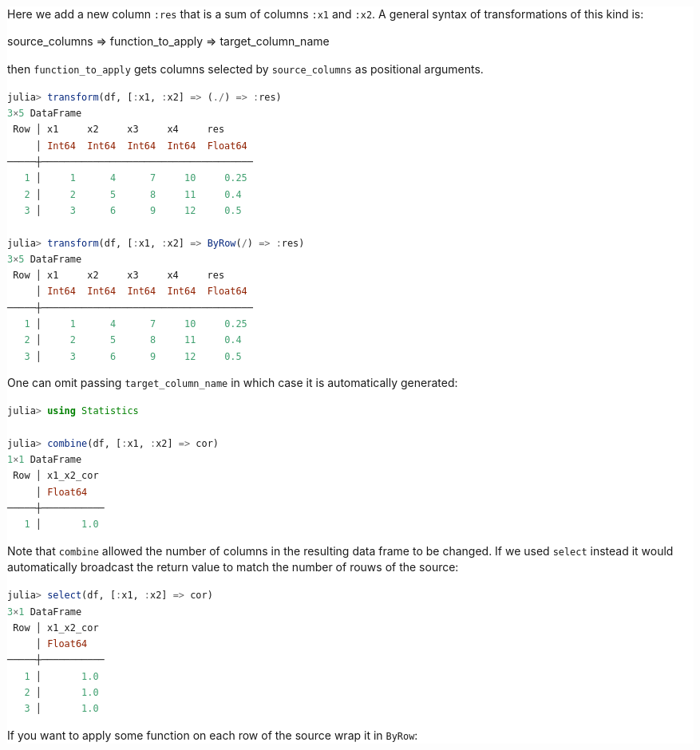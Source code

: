 Here we add a new column `:res` that is a sum of columns `:x1` and `:x2`. A general syntax of transformations of this kind is:

source_columns => function_to_apply => target_column_name

then `function_to_apply` gets columns selected by `source_columns` as positional arguments.

```julia
julia> transform(df, [:x1, :x2] => (./) => :res)
3×5 DataFrame
 Row │ x1     x2     x3     x4     res
     │ Int64  Int64  Int64  Int64  Float64
─────┼─────────────────────────────────────
   1 │     1      4      7     10     0.25
   2 │     2      5      8     11     0.4
   3 │     3      6      9     12     0.5

julia> transform(df, [:x1, :x2] => ByRow(/) => :res)
3×5 DataFrame
 Row │ x1     x2     x3     x4     res
     │ Int64  Int64  Int64  Int64  Float64
─────┼─────────────────────────────────────
   1 │     1      4      7     10     0.25
   2 │     2      5      8     11     0.4
   3 │     3      6      9     12     0.5
```

One can omit passing `target_column_name` in which case it is automatically generated:

```julia
julia> using Statistics

julia> combine(df, [:x1, :x2] => cor)
1×1 DataFrame
 Row │ x1_x2_cor
     │ Float64
─────┼───────────
   1 │       1.0
```

Note that `combine` allowed the number of columns in the resulting data frame to be changed. If we used `select` instead it would automatically broadcast the return value to match the number of rouws of the source:

```julia
julia> select(df, [:x1, :x2] => cor)
3×1 DataFrame
 Row │ x1_x2_cor
     │ Float64
─────┼───────────
   1 │       1.0
   2 │       1.0
   3 │       1.0
```

If you want to apply some function on each row of the source wrap it in `ByRow`:
